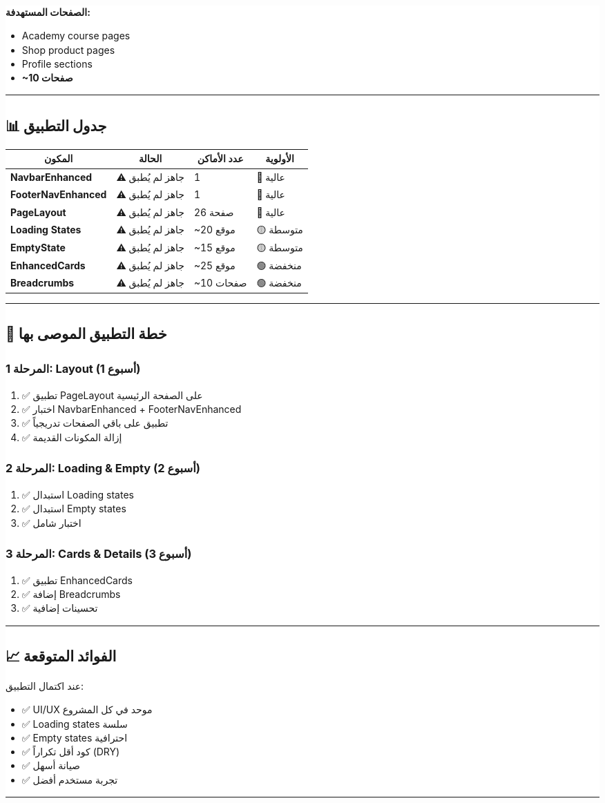 **الصفحات المستهدفة:**
- Academy course pages
- Shop product pages
- Profile sections
- **~10 صفحات**

---

## 📊 جدول التطبيق

| المكون | الحالة | عدد الأماكن | الأولوية |
|--------|--------|-------------|----------|
| **NavbarEnhanced** | ⚠️ جاهز لم يُطبق | 1 | 🔴 عالية |
| **FooterNavEnhanced** | ⚠️ جاهز لم يُطبق | 1 | 🔴 عالية |
| **PageLayout** | ⚠️ جاهز لم يُطبق | 26 صفحة | 🔴 عالية |
| **Loading States** | ⚠️ جاهز لم يُطبق | ~20 موقع | 🟡 متوسطة |
| **EmptyState** | ⚠️ جاهز لم يُطبق | ~15 موقع | 🟡 متوسطة |
| **EnhancedCards** | ⚠️ جاهز لم يُطبق | ~25 موقع | 🟢 منخفضة |
| **Breadcrumbs** | ⚠️ جاهز لم يُطبق | ~10 صفحات | 🟢 منخفضة |

---

## 🎯 خطة التطبيق الموصى بها

### المرحلة 1: Layout (أسبوع 1)
1. ✅ تطبيق PageLayout على الصفحة الرئيسية
2. ✅ اختبار NavbarEnhanced + FooterNavEnhanced
3. ✅ تطبيق على باقي الصفحات تدريجياً
4. ✅ إزالة المكونات القديمة

### المرحلة 2: Loading & Empty (أسبوع 2)
1. ✅ استبدال Loading states
2. ✅ استبدال Empty states
3. ✅ اختبار شامل

### المرحلة 3: Cards & Details (أسبوع 3)
1. ✅ تطبيق EnhancedCards
2. ✅ إضافة Breadcrumbs
3. ✅ تحسينات إضافية

---

## 📈 الفوائد المتوقعة

عند اكتمال التطبيق:
- ✅ UI/UX موحد في كل المشروع
- ✅ Loading states سلسة
- ✅ Empty states احترافية
- ✅ كود أقل تكراراً (DRY)
- ✅ صيانة أسهل
- ✅ تجربة مستخدم أفضل

---